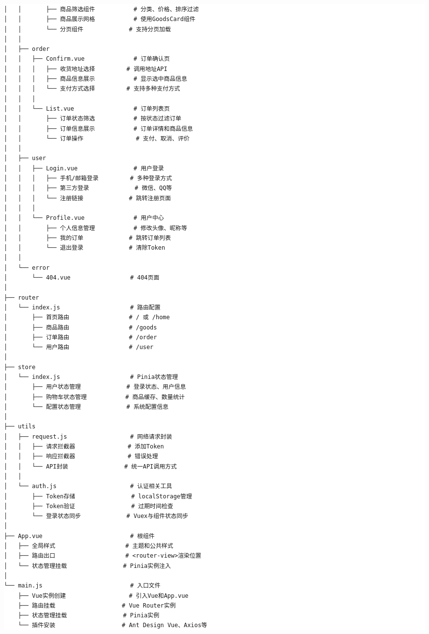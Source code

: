 ```
│   │       ├── 商品筛选组件           # 分类、价格、排序过滤
│   │       ├── 商品展示网格           # 使用GoodsCard组件
│   │       └── 分页组件             # 支持分页加载
│   │
│   ├── order
│   │   ├── Confirm.vue              # 订单确认页
│   │   │   ├── 收货地址选择         # 调用地址API
│   │   │   ├── 商品信息展示           # 显示选中商品信息
│   │   │   └── 支付方式选择         # 支持多种支付方式
│   │   │
│   │   └── List.vue                 # 订单列表页
│   │       ├── 订单状态筛选           # 按状态过滤订单
│   │       ├── 订单信息展示           # 订单详情和商品信息
│   │       └── 订单操作               # 支付、取消、评价
│   │
│   ├── user
│   │   ├── Login.vue                # 用户登录
│   │   │   ├── 手机/邮箱登录         # 多种登录方式
│   │   │   ├── 第三方登录             # 微信、QQ等
│   │   │   └── 注册链接             # 跳转注册页面
│   │   │
│   │   └── Profile.vue              # 用户中心
│   │       ├── 个人信息管理           # 修改头像、昵称等
│   │       ├── 我的订单             # 跳转订单列表
│   │       └── 退出登录             # 清除Token
│   │
│   └── error
│       └── 404.vue                 # 404页面
│
├── router
│   └── index.js                    # 路由配置
│       ├── 首页路由                 # / 或 /home
│       ├── 商品路由                 # /goods
│       ├── 订单路由                 # /order
│       └── 用户路由                 # /user
│
├── store
│   └── index.js                    # Pinia状态管理
│       ├── 用户状态管理             # 登录状态、用户信息
│       ├── 购物车状态管理           # 商品缓存、数量统计
│       └── 配置状态管理             # 系统配置信息
│
├── utils
│   ├── request.js                  # 网络请求封装
│   │   ├── 请求拦截器               # 添加Token
│   │   ├── 响应拦截器               # 错误处理
│   │   └── API封装                # 统一API调用方式
│   │
│   └── auth.js                     # 认证相关工具
│       ├── Token存储                # localStorage管理
│       ├── Token验证                # 过期时间检查
│       └── 登录状态同步             # Vuex与组件状态同步
│
├── App.vue                         # 根组件
│   ├── 全局样式                    # 主题和公共样式
│   ├── 路由出口                    # <router-view>渲染位置
│   └── 状态管理挂载                # Pinia实例注入
│
└── main.js                         # 入口文件
    ├── Vue实例创建                  # 引入Vue和App.vue
    ├── 路由挂载                   # Vue Router实例
    ├── 状态管理挂载                # Pinia实例
    └── 插件安装                   # Ant Design Vue、Axios等
```